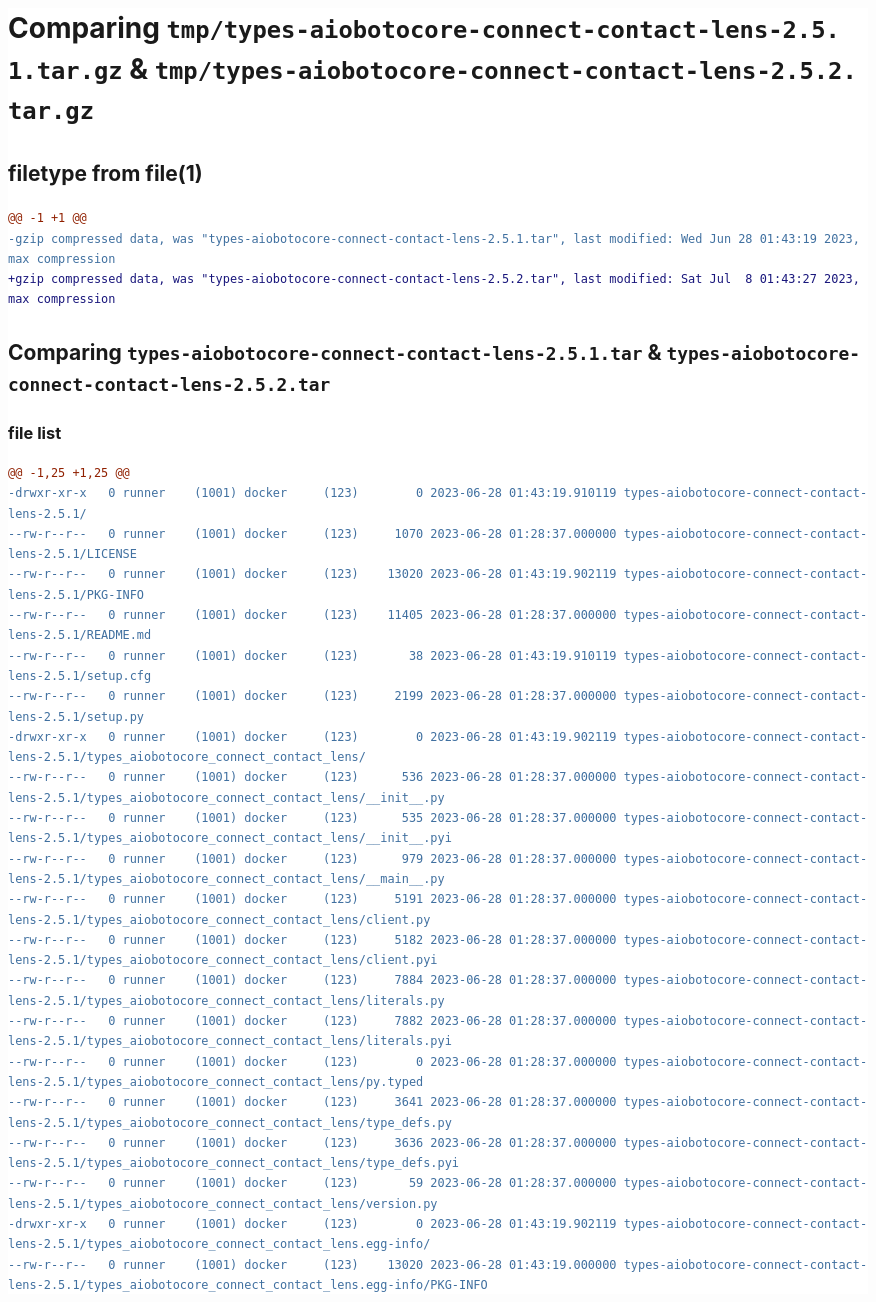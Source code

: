 # Comparing `tmp/types-aiobotocore-connect-contact-lens-2.5.1.tar.gz` & `tmp/types-aiobotocore-connect-contact-lens-2.5.2.tar.gz`

## filetype from file(1)

```diff
@@ -1 +1 @@
-gzip compressed data, was "types-aiobotocore-connect-contact-lens-2.5.1.tar", last modified: Wed Jun 28 01:43:19 2023, max compression
+gzip compressed data, was "types-aiobotocore-connect-contact-lens-2.5.2.tar", last modified: Sat Jul  8 01:43:27 2023, max compression
```

## Comparing `types-aiobotocore-connect-contact-lens-2.5.1.tar` & `types-aiobotocore-connect-contact-lens-2.5.2.tar`

### file list

```diff
@@ -1,25 +1,25 @@
-drwxr-xr-x   0 runner    (1001) docker     (123)        0 2023-06-28 01:43:19.910119 types-aiobotocore-connect-contact-lens-2.5.1/
--rw-r--r--   0 runner    (1001) docker     (123)     1070 2023-06-28 01:28:37.000000 types-aiobotocore-connect-contact-lens-2.5.1/LICENSE
--rw-r--r--   0 runner    (1001) docker     (123)    13020 2023-06-28 01:43:19.902119 types-aiobotocore-connect-contact-lens-2.5.1/PKG-INFO
--rw-r--r--   0 runner    (1001) docker     (123)    11405 2023-06-28 01:28:37.000000 types-aiobotocore-connect-contact-lens-2.5.1/README.md
--rw-r--r--   0 runner    (1001) docker     (123)       38 2023-06-28 01:43:19.910119 types-aiobotocore-connect-contact-lens-2.5.1/setup.cfg
--rw-r--r--   0 runner    (1001) docker     (123)     2199 2023-06-28 01:28:37.000000 types-aiobotocore-connect-contact-lens-2.5.1/setup.py
-drwxr-xr-x   0 runner    (1001) docker     (123)        0 2023-06-28 01:43:19.902119 types-aiobotocore-connect-contact-lens-2.5.1/types_aiobotocore_connect_contact_lens/
--rw-r--r--   0 runner    (1001) docker     (123)      536 2023-06-28 01:28:37.000000 types-aiobotocore-connect-contact-lens-2.5.1/types_aiobotocore_connect_contact_lens/__init__.py
--rw-r--r--   0 runner    (1001) docker     (123)      535 2023-06-28 01:28:37.000000 types-aiobotocore-connect-contact-lens-2.5.1/types_aiobotocore_connect_contact_lens/__init__.pyi
--rw-r--r--   0 runner    (1001) docker     (123)      979 2023-06-28 01:28:37.000000 types-aiobotocore-connect-contact-lens-2.5.1/types_aiobotocore_connect_contact_lens/__main__.py
--rw-r--r--   0 runner    (1001) docker     (123)     5191 2023-06-28 01:28:37.000000 types-aiobotocore-connect-contact-lens-2.5.1/types_aiobotocore_connect_contact_lens/client.py
--rw-r--r--   0 runner    (1001) docker     (123)     5182 2023-06-28 01:28:37.000000 types-aiobotocore-connect-contact-lens-2.5.1/types_aiobotocore_connect_contact_lens/client.pyi
--rw-r--r--   0 runner    (1001) docker     (123)     7884 2023-06-28 01:28:37.000000 types-aiobotocore-connect-contact-lens-2.5.1/types_aiobotocore_connect_contact_lens/literals.py
--rw-r--r--   0 runner    (1001) docker     (123)     7882 2023-06-28 01:28:37.000000 types-aiobotocore-connect-contact-lens-2.5.1/types_aiobotocore_connect_contact_lens/literals.pyi
--rw-r--r--   0 runner    (1001) docker     (123)        0 2023-06-28 01:28:37.000000 types-aiobotocore-connect-contact-lens-2.5.1/types_aiobotocore_connect_contact_lens/py.typed
--rw-r--r--   0 runner    (1001) docker     (123)     3641 2023-06-28 01:28:37.000000 types-aiobotocore-connect-contact-lens-2.5.1/types_aiobotocore_connect_contact_lens/type_defs.py
--rw-r--r--   0 runner    (1001) docker     (123)     3636 2023-06-28 01:28:37.000000 types-aiobotocore-connect-contact-lens-2.5.1/types_aiobotocore_connect_contact_lens/type_defs.pyi
--rw-r--r--   0 runner    (1001) docker     (123)       59 2023-06-28 01:28:37.000000 types-aiobotocore-connect-contact-lens-2.5.1/types_aiobotocore_connect_contact_lens/version.py
-drwxr-xr-x   0 runner    (1001) docker     (123)        0 2023-06-28 01:43:19.902119 types-aiobotocore-connect-contact-lens-2.5.1/types_aiobotocore_connect_contact_lens.egg-info/
--rw-r--r--   0 runner    (1001) docker     (123)    13020 2023-06-28 01:43:19.000000 types-aiobotocore-connect-contact-lens-2.5.1/types_aiobotocore_connect_contact_lens.egg-info/PKG-INFO
```